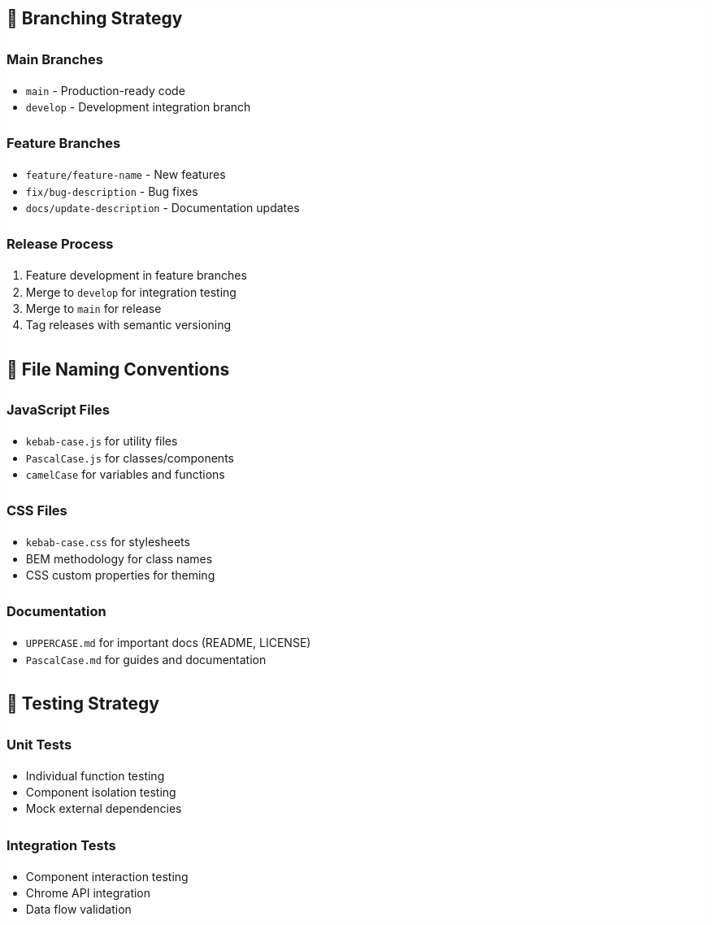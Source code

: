 ## 🔀 Branching Strategy

### Main Branches

- `main` - Production-ready code
- `develop` - Development integration branch

### Feature Branches

- `feature/feature-name` - New features
- `fix/bug-description` - Bug fixes
- `docs/update-description` - Documentation updates

### Release Process

1. Feature development in feature branches
2. Merge to `develop` for integration testing
3. Merge to `main` for release
4. Tag releases with semantic versioning

## 📝 File Naming Conventions

### JavaScript Files

- `kebab-case.js` for utility files
- `PascalCase.js` for classes/components
- `camelCase` for variables and functions

### CSS Files

- `kebab-case.css` for stylesheets
- BEM methodology for class names
- CSS custom properties for theming

### Documentation

- `UPPERCASE.md` for important docs (README, LICENSE)
- `PascalCase.md` for guides and documentation

## 🧪 Testing Strategy

### Unit Tests

- Individual function testing
- Component isolation testing
- Mock external dependencies

### Integration Tests

- Component interaction testing
- Chrome API integration
- Data flow validation
